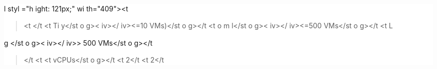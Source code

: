 l
 styl
="h
ight: 121px;" wi
th="409"><t
o
y><t
><t
></t
><t
><st
o
g>Ti
y</st
o
g><
iv></
iv><st
o
g>&lt;=10 VMs)</st
o
g></t
><t
><st
o
g>
o
m
l</st
o
g><
iv></
iv><st
o
g>&lt;=500 VMs</st
o
g></t
><t
><st
o
g>L

g
</st
o
g><
iv></
iv><st
o
g>&gt; 500 VMs</st
o
g></t
></t
><t
><t
><st
o
g>vCPUs</st
o
g></t
><t
>2</t
><t
>2</t